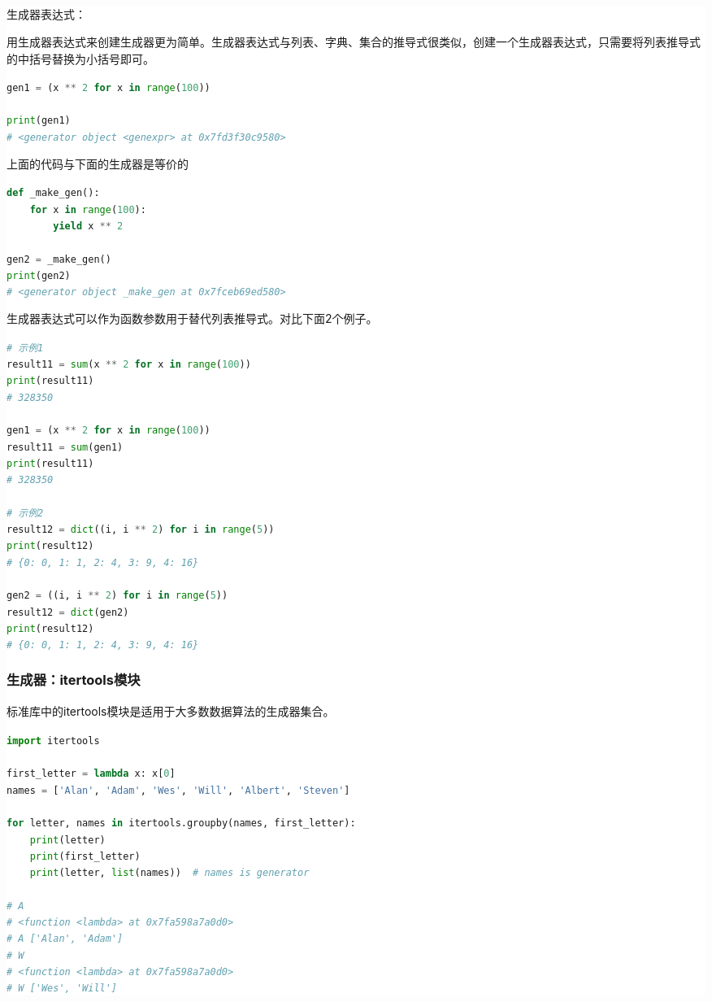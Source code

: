 
生成器表达式：

用生成器表达式来创建生成器更为简单。生成器表达式与列表、字典、集合的推导式很类似，创建一个生成器表达式，只需要将列表推导式的中括号替换为小括号即可。

```python
gen1 = (x ** 2 for x in range(100))

print(gen1)  
# <generator object <genexpr> at 0x7fd3f30c9580>
```

上面的代码与下面的生成器是等价的

```python
def _make_gen():
    for x in range(100):
        yield x ** 2

gen2 = _make_gen()
print(gen2)  
# <generator object _make_gen at 0x7fceb69ed580>
```

生成器表达式可以作为函数参数用于替代列表推导式。对比下面2个例子。

```python
# 示例1
result11 = sum(x ** 2 for x in range(100))
print(result11)  
# 328350

gen1 = (x ** 2 for x in range(100))
result11 = sum(gen1)
print(result11)  
# 328350

# 示例2
result12 = dict((i, i ** 2) for i in range(5))
print(result12)  
# {0: 0, 1: 1, 2: 4, 3: 9, 4: 16}

gen2 = ((i, i ** 2) for i in range(5))
result12 = dict(gen2)
print(result12)  
# {0: 0, 1: 1, 2: 4, 3: 9, 4: 16}
```

### 生成器：itertools模块

标准库中的itertools模块是适用于大多数数据算法的生成器集合。

```python
import itertools

first_letter = lambda x: x[0]
names = ['Alan', 'Adam', 'Wes', 'Will', 'Albert', 'Steven']

for letter, names in itertools.groupby(names, first_letter):
    print(letter)
    print(first_letter)
    print(letter, list(names))  # names is generator

# A
# <function <lambda> at 0x7fa598a7a0d0>
# A ['Alan', 'Adam']
# W
# <function <lambda> at 0x7fa598a7a0d0>
# W ['Wes', 'Will']
```